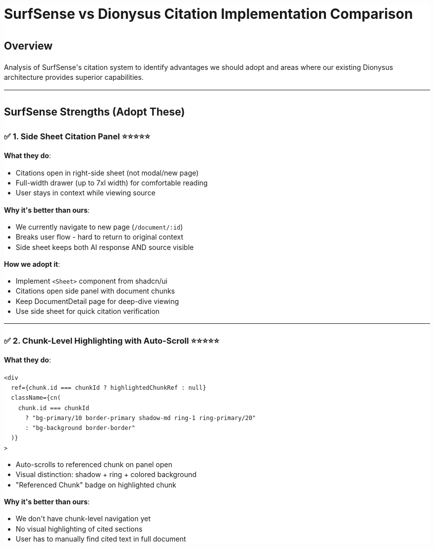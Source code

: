 # SurfSense vs Dionysus Citation Implementation Comparison

## Overview
Analysis of SurfSense's citation system to identify advantages we should adopt and areas where our existing Dionysus architecture provides superior capabilities.

---

## SurfSense Strengths (Adopt These)

### ✅ 1. **Side Sheet Citation Panel** ⭐⭐⭐⭐⭐
**What they do**:
- Citations open in right-side sheet (not modal/new page)
- Full-width drawer (up to 7xl width) for comfortable reading
- User stays in context while viewing source

**Why it's better than ours**:
- We currently navigate to new page (`/document/:id`)
- Breaks user flow - hard to return to original context
- Side sheet keeps both AI response AND source visible

**How we adopt it**:
- Implement `<Sheet>` component from shadcn/ui
- Citations open side panel with document chunks
- Keep DocumentDetail page for deep-dive viewing
- Use side sheet for quick citation verification

---

### ✅ 2. **Chunk-Level Highlighting with Auto-Scroll** ⭐⭐⭐⭐⭐
**What they do**:
```tsx
<div
  ref={chunk.id === chunkId ? highlightedChunkRef : null}
  className={cn(
    chunk.id === chunkId
      ? "bg-primary/10 border-primary shadow-md ring-1 ring-primary/20"
      : "bg-background border-border"
  )}
>
```
- Auto-scrolls to referenced chunk on panel open
- Visual distinction: shadow + ring + colored background
- "Referenced Chunk" badge on highlighted chunk

**Why it's better than ours**:
- We don't have chunk-level navigation yet
- No visual highlighting of cited sections
- User has to manually find cited text in full document
